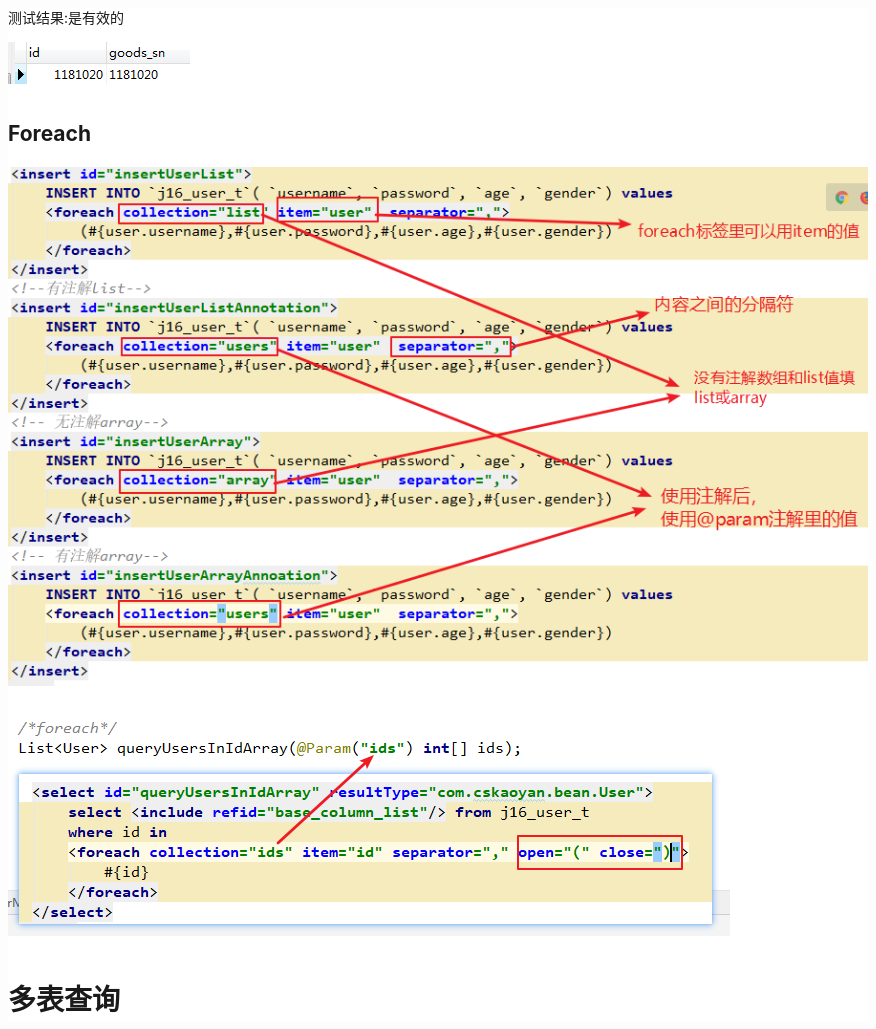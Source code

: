 测试结果:是有效的

![image-20191216175119454](../media/pictures/Mybatis.assets/image-20191216175119454.png)

## Foreach

![](../media/pictures/Mybatis.assets/6e0394a9103c568b3fb0075524f22d51.png)

![](../media/pictures/Mybatis.assets/4355909065f11967e9ab248791a726e9.png)

# 多表查询
